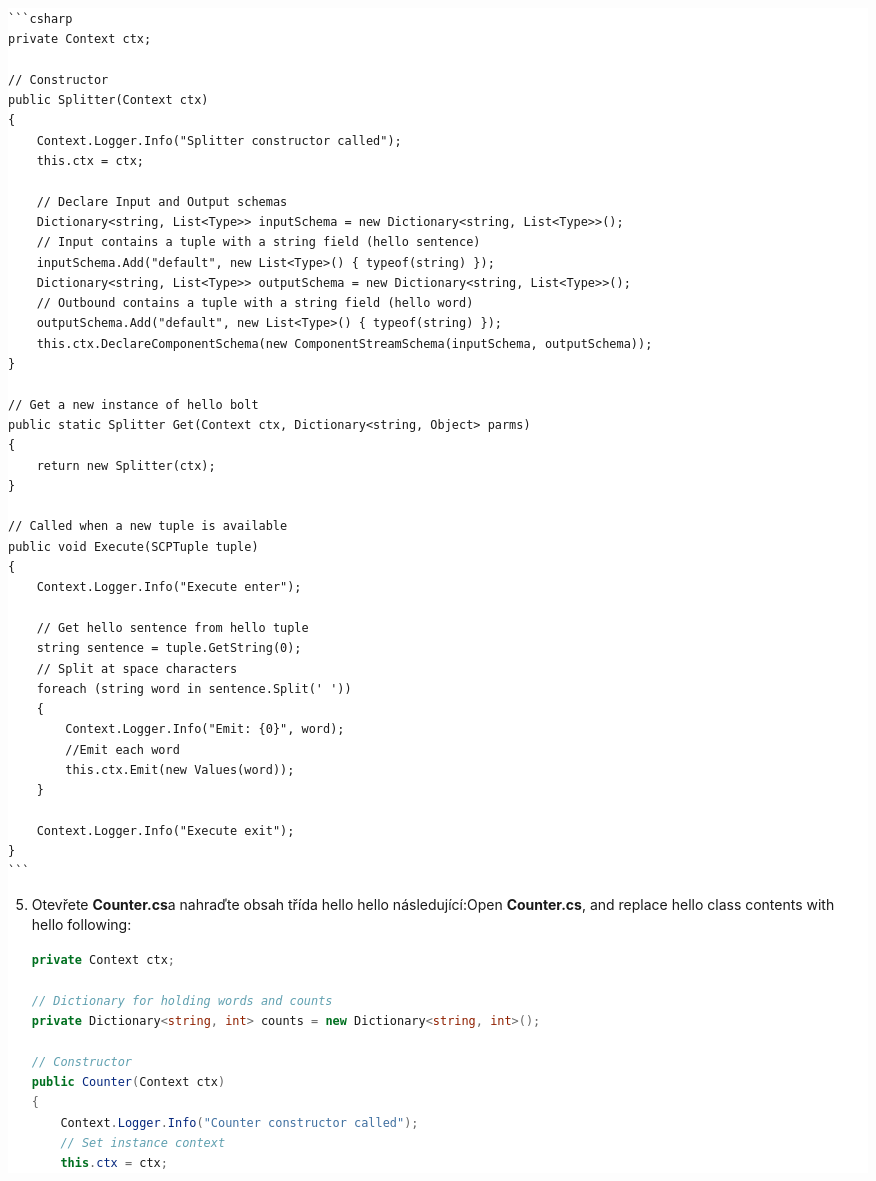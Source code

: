     ```csharp
    private Context ctx;

    // Constructor
    public Splitter(Context ctx)
    {
        Context.Logger.Info("Splitter constructor called");
        this.ctx = ctx;

        // Declare Input and Output schemas
        Dictionary<string, List<Type>> inputSchema = new Dictionary<string, List<Type>>();
        // Input contains a tuple with a string field (hello sentence)
        inputSchema.Add("default", new List<Type>() { typeof(string) });
        Dictionary<string, List<Type>> outputSchema = new Dictionary<string, List<Type>>();
        // Outbound contains a tuple with a string field (hello word)
        outputSchema.Add("default", new List<Type>() { typeof(string) });
        this.ctx.DeclareComponentSchema(new ComponentStreamSchema(inputSchema, outputSchema));
    }

    // Get a new instance of hello bolt
    public static Splitter Get(Context ctx, Dictionary<string, Object> parms)
    {
        return new Splitter(ctx);
    }

    // Called when a new tuple is available
    public void Execute(SCPTuple tuple)
    {
        Context.Logger.Info("Execute enter");

        // Get hello sentence from hello tuple
        string sentence = tuple.GetString(0);
        // Split at space characters
        foreach (string word in sentence.Split(' '))
        {
            Context.Logger.Info("Emit: {0}", word);
            //Emit each word
            this.ctx.Emit(new Values(word));
        }

        Context.Logger.Info("Execute exit");
    }
    ```

5. <span data-ttu-id="97555-222">Otevřete **Counter.cs**a nahraďte obsah třída hello hello následující:</span><span class="sxs-lookup"><span data-stu-id="97555-222">Open **Counter.cs**, and replace hello class contents with hello following:</span></span>

    ```csharp
    private Context ctx;

    // Dictionary for holding words and counts
    private Dictionary<string, int> counts = new Dictionary<string, int>();

    // Constructor
    public Counter(Context ctx)
    {
        Context.Logger.Info("Counter constructor called");
        // Set instance context
        this.ctx = ctx;
